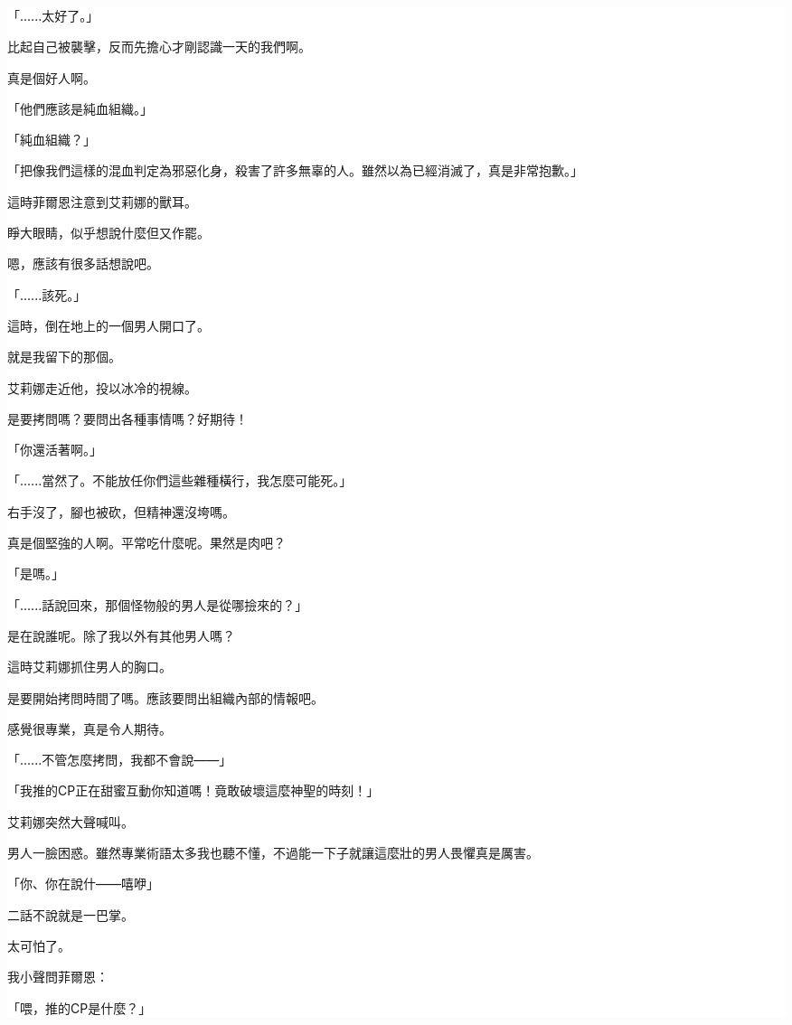 「......太好了。」

比起自己被襲擊，反而先擔心才剛認識一天的我們啊。

真是個好人啊。

「他們應該是純血組織。」

「純血組織？」

「把像我們這樣的混血判定為邪惡化身，殺害了許多無辜的人。雖然以為已經消滅了，真是非常抱歉。」

這時菲爾恩注意到艾莉娜的獸耳。

睜大眼睛，似乎想說什麼但又作罷。

嗯，應該有很多話想說吧。

「......該死。」

這時，倒在地上的一個男人開口了。

就是我留下的那個。

艾莉娜走近他，投以冰冷的視線。

是要拷問嗎？要問出各種事情嗎？好期待！

「你還活著啊。」

「......當然了。不能放任你們這些雜種橫行，我怎麼可能死。」

右手沒了，腳也被砍，但精神還沒垮嗎。

真是個堅強的人啊。平常吃什麼呢。果然是肉吧？

「是嗎。」

「......話說回來，那個怪物般的男人是從哪撿來的？」

是在說誰呢。除了我以外有其他男人嗎？

這時艾莉娜抓住男人的胸口。

是要開始拷問時間了嗎。應該要問出組織內部的情報吧。

感覺很專業，真是令人期待。

「......不管怎麼拷問，我都不會說——」

「我推的CP正在甜蜜互動你知道嗎！竟敢破壞這麼神聖的時刻！」

艾莉娜突然大聲喊叫。

男人一臉困惑。雖然專業術語太多我也聽不懂，不過能一下子就讓這麼壯的男人畏懼真是厲害。

「你、你在說什——嘻咿」

二話不說就是一巴掌。

太可怕了。

我小聲問菲爾恩：

「喂，推的CP是什麼？」
